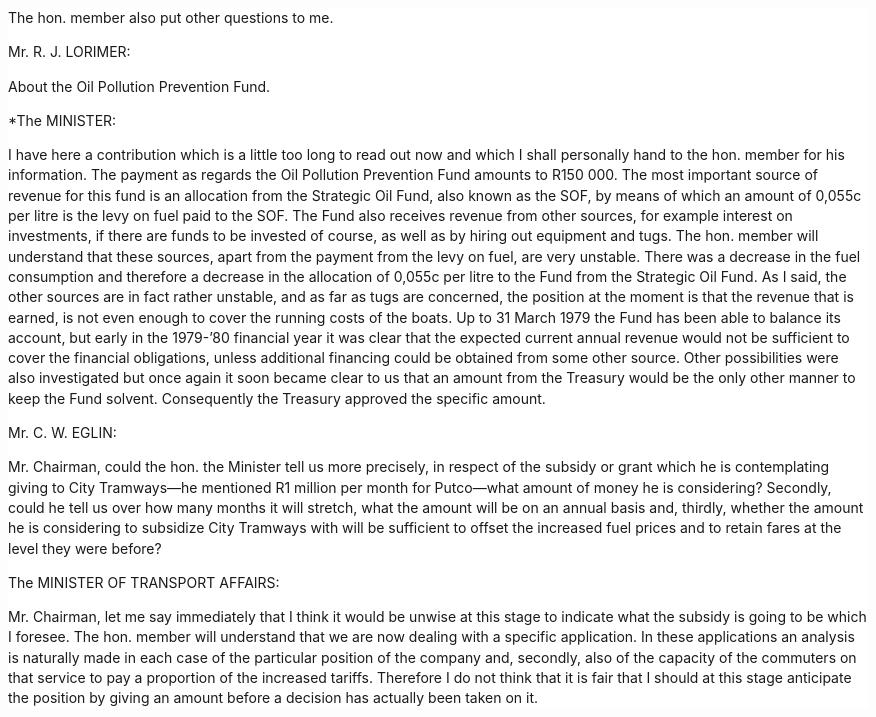 <p>The hon. member also put other questions to me.</p>

</speech>

<speech by="#lorimer">

<from>Mr. <person refersTo="hansard_za">R. J. LORIMER</person>:</from>

<p>About the Oil Pollution Prevention Fund.</p>

</speech>

<speech by="#minister">

<from>*The <person refersTo="hansard_za">MINISTER</person>:</from>

<p>I have here a contribution which is a little too long to read out now <span class="col_1833-1834" refersTo="page_0935"/>and which I shall personally hand to the hon. member for his information. The payment as regards the Oil Pollution Prevention Fund amounts to R150 000. The most important source of revenue for this fund is an allocation from the Strategic Oil Fund, also known as the SOF, by means of which an amount of 0,055c per litre is the levy on fuel paid to the SOF. The Fund also receives revenue from other sources, for example interest on investments, if there are funds to be invested of course, as well as by hiring out equipment and tugs. The hon. member will understand that these sources, apart from the payment from the levy on fuel, are very unstable. There was a decrease in the fuel consumption and therefore a decrease in the allocation of 0,055c per litre to the Fund from the Strategic Oil Fund. As I said, the other sources are in fact rather unstable, and as far as tugs are concerned, the position at the moment is that the revenue that is earned, is not even enough to cover the running costs of the boats. Up to 31 March 1979 the Fund has been able to balance its account, but early in the 1979-&#x2019;80 financial year it was clear that the expected current annual revenue would not be sufficient to cover the financial obligations, unless additional financing could be obtained from some other source. Other possibilities were also investigated but once again it soon became clear to us that an amount from the Treasury would be the only other manner to keep the Fund solvent. Consequently the Treasury approved the specific amount.</p>

</speech>

<speech by="#eglin">

<from>Mr. <person refersTo="hansard_za">C. W. EGLIN</person>:</from>

<p>Mr. Chairman, could the hon. the Minister tell us more precisely, in respect of the subsidy or grant which he is contemplating giving to City Tramways&#x2014;he mentioned R1 million per month for Putco&#x2014;what amount of money he is considering&#x003F; Secondly, could he tell us over how many months it will stretch, what the amount will be on an annual basis and, thirdly, whether the amount he is considering to subsidize City Tramways with will be sufficient to offset the increased fuel prices and to retain fares at the level they were before&#x003F;</p>

</speech>

<speech by="#minister_of_transport_affairs">

<from>The <person refersTo="hansard_za">MINISTER OF TRANSPORT AFFAIRS</person>:</from>

<p>Mr. Chairman, let me say immediately that I think it would be unwise at this stage to indicate what the subsidy is going to be which I foresee. The hon. member will understand that we are now dealing with a specific application. In these applications an analysis is naturally made in each case of the particular position of the company and, secondly, also of the capacity of the commuters on that service to pay a proportion of the increased tariffs. Therefore I do not think that it is fair that I should at this stage anticipate the position by giving an amount before a decision has actually been taken on it.</p>
